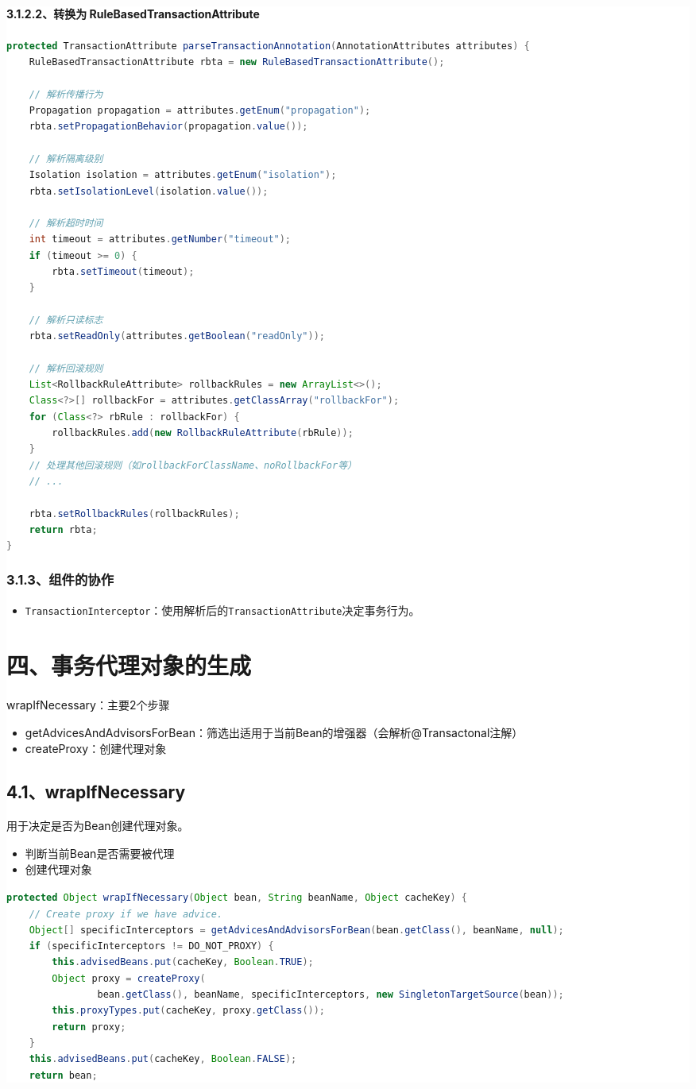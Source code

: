 #### 3.1.2.2、转换为 RuleBasedTransactionAttribute
```java
protected TransactionAttribute parseTransactionAnnotation(AnnotationAttributes attributes) {
    RuleBasedTransactionAttribute rbta = new RuleBasedTransactionAttribute();

    // 解析传播行为
    Propagation propagation = attributes.getEnum("propagation");
    rbta.setPropagationBehavior(propagation.value());

    // 解析隔离级别
    Isolation isolation = attributes.getEnum("isolation");
    rbta.setIsolationLevel(isolation.value());

    // 解析超时时间
    int timeout = attributes.getNumber("timeout");
    if (timeout >= 0) {
        rbta.setTimeout(timeout);
    }

    // 解析只读标志
    rbta.setReadOnly(attributes.getBoolean("readOnly"));

    // 解析回滚规则
    List<RollbackRuleAttribute> rollbackRules = new ArrayList<>();
    Class<?>[] rollbackFor = attributes.getClassArray("rollbackFor");
    for (Class<?> rbRule : rollbackFor) {
        rollbackRules.add(new RollbackRuleAttribute(rbRule));
    }
    // 处理其他回滚规则（如rollbackForClassName、noRollbackFor等）
    // ...

    rbta.setRollbackRules(rollbackRules);
    return rbta;
}
```

### 3.1.3、组件的协作
- `TransactionInterceptor`：使用解析后的`TransactionAttribute`决定事务行为。


# 四、事务代理对象的生成
wrapIfNecessary：主要2个步骤
- getAdvicesAndAdvisorsForBean：筛选出适用于当前Bean的增强器（会解析@Transactonal注解）
- createProxy：创建代理对象


## 4.1、wrapIfNecessary
用于决定是否为Bean创建代理对象。
- 判断当前Bean是否需要被代理
- 创建代理对象
```java
protected Object wrapIfNecessary(Object bean, String beanName, Object cacheKey) {
    // Create proxy if we have advice.
    Object[] specificInterceptors = getAdvicesAndAdvisorsForBean(bean.getClass(), beanName, null);
    if (specificInterceptors != DO_NOT_PROXY) {
        this.advisedBeans.put(cacheKey, Boolean.TRUE);
        Object proxy = createProxy(
                bean.getClass(), beanName, specificInterceptors, new SingletonTargetSource(bean));
        this.proxyTypes.put(cacheKey, proxy.getClass());
        return proxy;
    }
    this.advisedBeans.put(cacheKey, Boolean.FALSE);
    return bean;
```